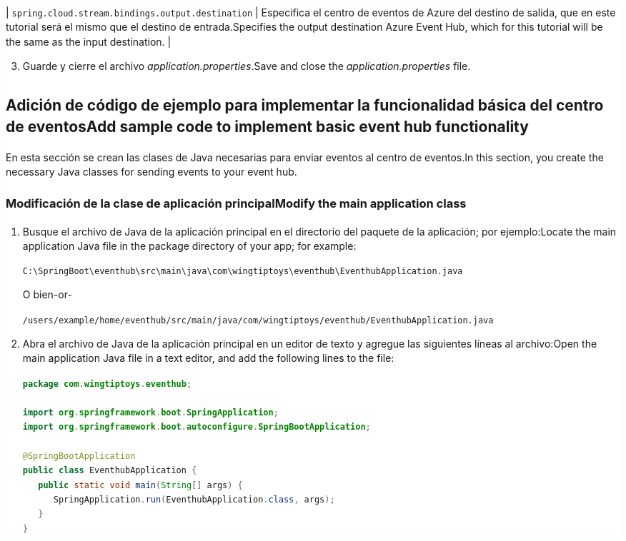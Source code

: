    |    `spring.cloud.stream.bindings.output.destination`     |                               <span data-ttu-id="8786e-193">Especifica el centro de eventos de Azure del destino de salida, que en este tutorial será el mismo que el destino de entrada.</span><span class="sxs-lookup"><span data-stu-id="8786e-193">Specifies the output destination Azure Event Hub, which for this tutorial will be the same as the input destination.</span></span>                               |


3. <span data-ttu-id="8786e-194">Guarde y cierre el archivo *application.properties*.</span><span class="sxs-lookup"><span data-stu-id="8786e-194">Save and close the *application.properties* file.</span></span>

## <a name="add-sample-code-to-implement-basic-event-hub-functionality"></a><span data-ttu-id="8786e-195">Adición de código de ejemplo para implementar la funcionalidad básica del centro de eventos</span><span class="sxs-lookup"><span data-stu-id="8786e-195">Add sample code to implement basic event hub functionality</span></span>

<span data-ttu-id="8786e-196">En esta sección se crean las clases de Java necesarias para enviar eventos al centro de eventos.</span><span class="sxs-lookup"><span data-stu-id="8786e-196">In this section, you create the necessary Java classes for sending events to your event hub.</span></span>

### <a name="modify-the-main-application-class"></a><span data-ttu-id="8786e-197">Modificación de la clase de aplicación principal</span><span class="sxs-lookup"><span data-stu-id="8786e-197">Modify the main application class</span></span>

1. <span data-ttu-id="8786e-198">Busque el archivo de Java de la aplicación principal en el directorio del paquete de la aplicación; por ejemplo:</span><span class="sxs-lookup"><span data-stu-id="8786e-198">Locate the main application Java file in the package directory of your app; for example:</span></span>

   `C:\SpringBoot\eventhub\src\main\java\com\wingtiptoys\eventhub\EventhubApplication.java`

   <span data-ttu-id="8786e-199">O bien</span><span class="sxs-lookup"><span data-stu-id="8786e-199">-or-</span></span>

   `/users/example/home/eventhub/src/main/java/com/wingtiptoys/eventhub/EventhubApplication.java`

1. <span data-ttu-id="8786e-200">Abra el archivo de Java de la aplicación principal en un editor de texto y agregue las siguientes líneas al archivo:</span><span class="sxs-lookup"><span data-stu-id="8786e-200">Open the main application Java file in a text editor, and add the following lines to the file:</span></span>

   ```java
   package com.wingtiptoys.eventhub;

   import org.springframework.boot.SpringApplication;
   import org.springframework.boot.autoconfigure.SpringBootApplication;

   @SpringBootApplication
   public class EventhubApplication {
      public static void main(String[] args) {
         SpringApplication.run(EventhubApplication.class, args);
      }
   }
   ```
